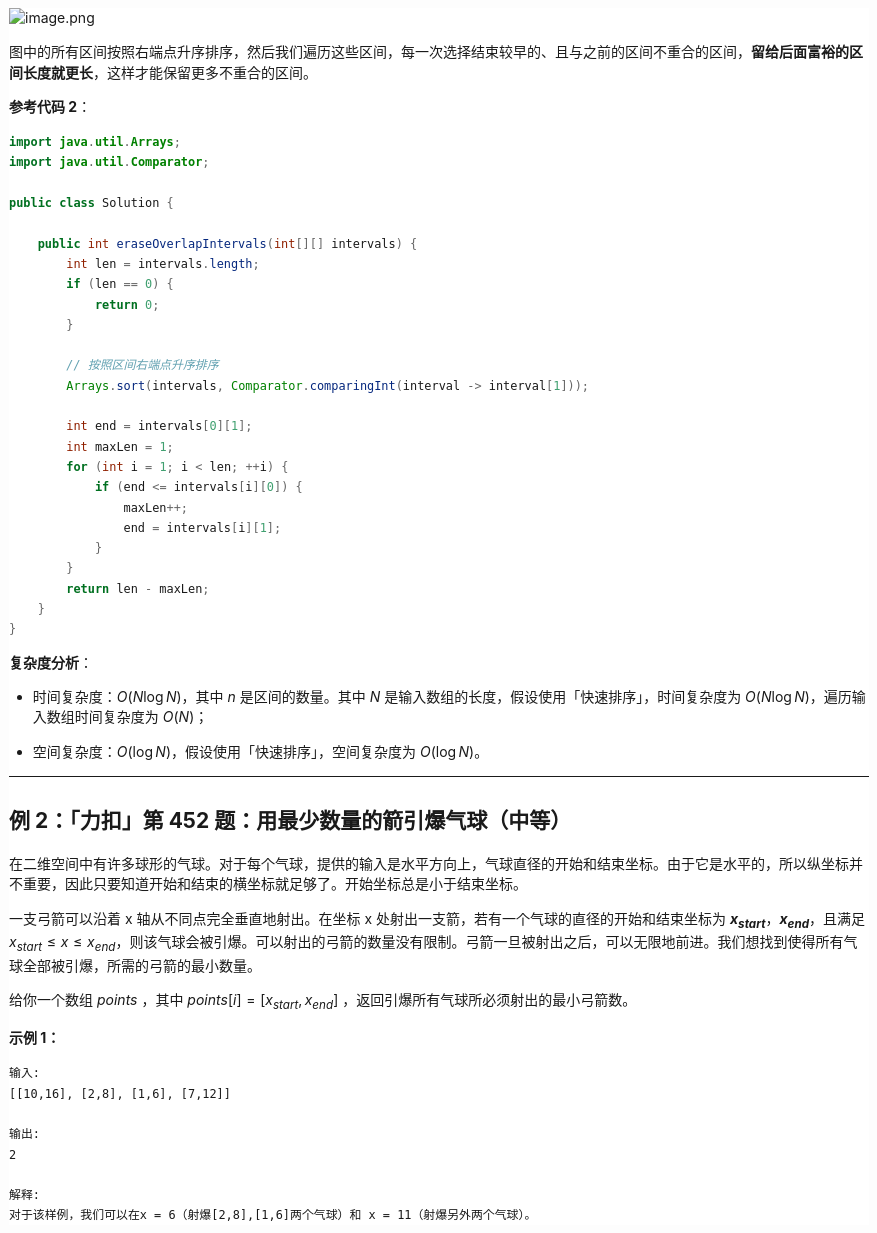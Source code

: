 ![image.png](https://pic.leetcode-cn.com/1616657695-cfsima-image.png)

图中的所有区间按照右端点升序排序，然后我们遍历这些区间，每一次选择结束较早的、且与之前的区间不重合的区间，**留给后面富裕的区间长度就更长**，这样才能保留更多不重合的区间。

**参考代码 2**：

```Java []
import java.util.Arrays;
import java.util.Comparator;

public class Solution {

    public int eraseOverlapIntervals(int[][] intervals) {
        int len = intervals.length;
        if (len == 0) {
            return 0;
        }

        // 按照区间右端点升序排序
        Arrays.sort(intervals, Comparator.comparingInt(interval -> interval[1]));

        int end = intervals[0][1];
        int maxLen = 1;
        for (int i = 1; i < len; ++i) {
            if (end <= intervals[i][0]) {
                maxLen++;
                end = intervals[i][1];
            }
        }
        return len - maxLen;
    }
}
```

**复杂度分析**：

- 时间复杂度：$O(N \log N)$，其中 $n$ 是区间的数量。其中 $N$ 是输入数组的长度，假设使用「快速排序」，时间复杂度为 $O(N \log N)$，遍历输入数组时间复杂度为 $O(N)$；

- 空间复杂度：$O(\log N)$，假设使用「快速排序」，空间复杂度为 $O(\log N)$。

---

## 例 2：「力扣」第 452 题：用最少数量的箭引爆气球（中等）

在二维空间中有许多球形的气球。对于每个气球，提供的输入是水平方向上，气球直径的开始和结束坐标。由于它是水平的，所以纵坐标并不重要，因此只要知道开始和结束的横坐标就足够了。开始坐标总是小于结束坐标。

一支弓箭可以沿着 x 轴从不同点完全垂直地射出。在坐标 x 处射出一支箭，若有一个气球的直径的开始和结束坐标为 **$x_{start}$**，**$x_{end}$**，且满足 $x_{start} \le x \le x_{end}$，则该气球会被引爆。可以射出的弓箭的数量没有限制。弓箭一旦被射出之后，可以无限地前进。我们想找到使得所有气球全部被引爆，所需的弓箭的最小数量。

给你一个数组 $points$ ，其中 $points [i] = [x_{start}, x_{end}]$ ，返回引爆所有气球所必须射出的最小弓箭数。

**示例 1：**

```
输入:
[[10,16], [2,8], [1,6], [7,12]]

输出:
2

解释:
对于该样例，我们可以在x = 6（射爆[2,8],[1,6]两个气球）和 x = 11（射爆另外两个气球）。
```
